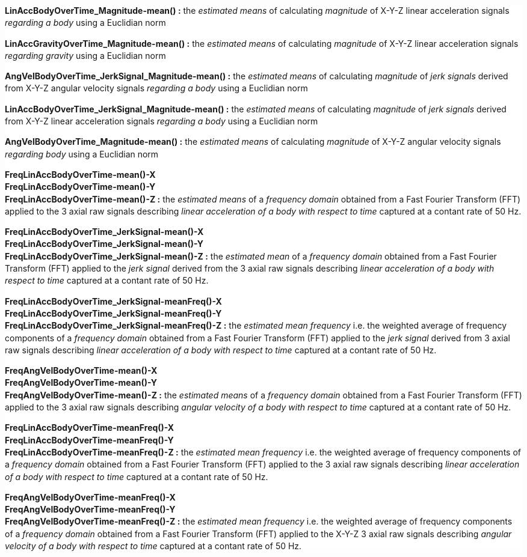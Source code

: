 **LinAccBodyOverTime_Magnitude-mean() :** the *estimated means* of calculating *magnitude* of X-Y-Z linear acceleration signals *regarding a body* using a Euclidian norm

**LinAccGravityOverTime_Magnitude-mean() :** the *estimated means* of calculating *magnitude* of X-Y-Z linear acceleration signals *regarding gravity* using a Euclidian norm

**AngVelBodyOverTime_JerkSignal_Magnitude-mean() :** the *estimated means* of calculating *magnitude* of *jerk signals* derived from X-Y-Z angular velocity signals *regarding a body* using a Euclidian norm

**LinAccBodyOverTime_JerkSignal_Magnitude-mean() :** the *estimated means* of calculating *magnitude* of *jerk signals* derived from X-Y-Z linear acceleration signals *regarding a body* using a Euclidian norm

**AngVelBodyOverTime_Magnitude-mean() :** the *estimated means* of calculating *magnitude* of X-Y-Z angular velocity signals *regarding body* using a Euclidian norm

**FreqLinAccBodyOverTime-mean()-X  
FreqLinAccBodyOverTime-mean()-Y  
FreqLinAccBodyOverTime-mean()-Z :** the *estimated means* of a *frequency domain* obtained from a Fast Fourier Transform (FFT) applied to the 3 axial raw signals describing *linear acceleration of a body with respect to time* captured at a contant rate of 50 Hz.

**FreqLinAccBodyOverTime_JerkSignal-mean()-X  
FreqLinAccBodyOverTime_JerkSignal-mean()-Y  
FreqLinAccBodyOverTime_JerkSignal-mean()-Z :** the *estimated mean* of a *frequency domain* obtained from a Fast Fourier Transform (FFT) applied to the *jerk signal* derived from the 3 axial raw signals describing *linear acceleration of a body with respect to time* captured at a contant rate of 50 Hz.


**FreqLinAccBodyOverTime_JerkSignal-meanFreq()-X  
FreqLinAccBodyOverTime_JerkSignal-meanFreq()-Y  
FreqLinAccBodyOverTime_JerkSignal-meanFreq()-Z :** the *estimated mean frequency* i.e. the weighted average of frequency components of a *frequency domain* obtained from a Fast Fourier Transform (FFT) applied to the *jerk signal* derived from 3 axial raw signals describing *linear acceleration of a body with respect to time* captured at a contant rate of 50 Hz.

**FreqAngVelBodyOverTime-mean()-X  
FreqAngVelBodyOverTime-mean()-Y  
FreqAngVelBodyOverTime-mean()-Z :** the *estimated means* of a *frequency domain* obtained from a Fast Fourier Transform (FFT) applied to the 3 axial raw signals describing *angular velocity of a body with respect to time* captured at a contant rate of 50 Hz.

**FreqLinAccBodyOverTime-meanFreq()-X  
FreqLinAccBodyOverTime-meanFreq()-Y  
FreqLinAccBodyOverTime-meanFreq()-Z :** the *estimated mean frequency* i.e. the weighted average of frequency components of a *frequency domain* obtained from a Fast Fourier Transform (FFT) applied to the 3 axial raw signals describing *linear acceleration of a body with respect to time* captured at a contant rate of 50 Hz.

**FreqAngVelBodyOverTime-meanFreq()-X  
FreqAngVelBodyOverTime-meanFreq()-Y  
FreqAngVelBodyOverTime-meanFreq()-Z :** the *estimated mean frequency* i.e. the weighted average of frequency components of a *frequency domain* obtained from a Fast Fourier Transform (FFT) applied to the X-Y-Z 3 axial raw signals describing *angular velocity of a body with respect to time* captured at a contant rate of 50 Hz.
